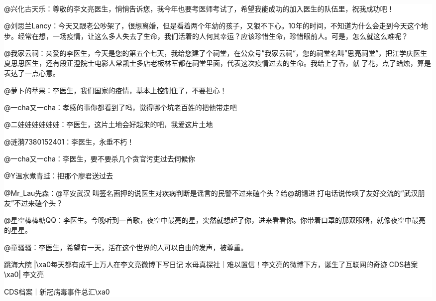 @兴化古天乐：尊敬的李文亮医生，悄悄告诉您，我今年也要考医师考试了，希望我能成功的加入医生的队伍里，祝我成功吧！

@刘思兰Lancy：今天又跟老公吵架了，很想离婚，但是看着两个年幼的孩子，又狠不下心。10年的时间，不知道为什么会走到今天这个地步。经常在想，一场疫情，让这么多人失去了生命，我们活着的人何其幸运？应该珍惜生命，珍惜眼前人。可是，怎么就这么难呢？

@我家云祠：亲爱的李医生，今天是您的第五个七天，我给您建了个祠堂，在公众号”我家云祠“，您的祠堂名叫”思亮祠堂“，把江学庆医生夏思思医生，还有段正澄院士电影人常凯士多店老板林军都在祠堂里面，代表这次疫情过去的生命。我给上了香，献 了花，点了蜡烛，算是表达了一点心意。

@萝卜的苹果：李医生，我们国家的疫情，基本上控制住了，不要担心！

@一cha又一cha：孝感的事你都看到了吗，觉得哪个坑老百姓的把他带走吧

@二娃娃娃娃娃娃：李医生，这片土地会好起来的吧，我爱这片土地

@涟漪7380152401：李医生，永垂不朽！

@一cha又一cha：李医生，要不要杀几个贪官污吏过去伺候你

@Y温水煮青蛙：把那个廖君送过去

@Mr_Lau先森：@平安武汉 叫签名画押的说医生对疾病判断是谣言的民警不过来磕个头？给@胡锡进 打电话说传唤了友好交流的“武汉朋友”不过来磕个头？

@星空棒棒糖QQ：李医生。今晚听到一首歌，夜空中最亮的星，突然就想起了你，进来看看你。你带着口罩的那双眼睛，就像夜空中最亮的星星。

@童骚骚：李医生，希望有一天，活在这个世界的人可以自由的发声，被尊重。 

跳海大院 |\xa0每天都有成千上万人在李文亮微博下写日记 水母真探社｜难以置信！李文亮的微博下方，诞生了互联网的奇迹 CDS档案\xa0| 李文亮

CDS档案｜新冠病毒事件总汇\xa0


